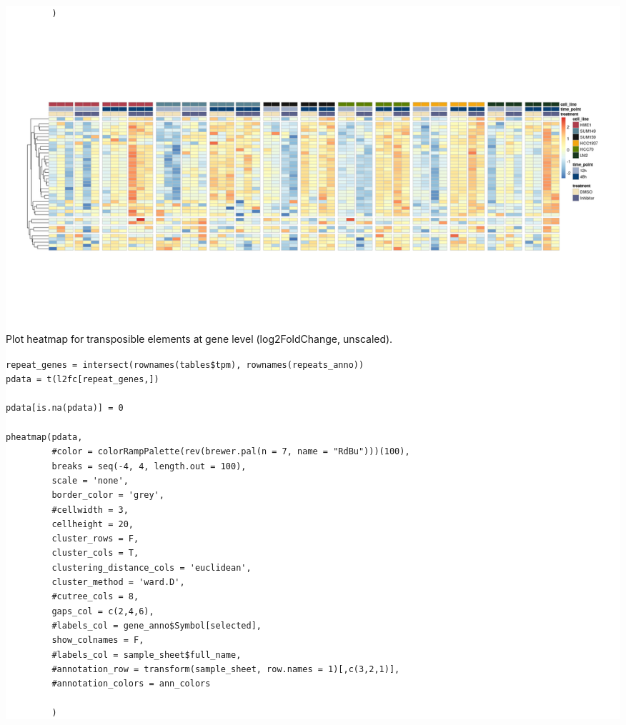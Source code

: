              )

<img src="HL_220630_RNAseq_pipeline_anno_files/figure-markdown_strict/repeats-1.png" style="display: block; margin: auto;" />

Plot heatmap for transposible elements at gene level (log2FoldChange,
unscaled).

    repeat_genes = intersect(rownames(tables$tpm), rownames(repeats_anno))
    pdata = t(l2fc[repeat_genes,])

    pdata[is.na(pdata)] = 0

    pheatmap(pdata,
             #color = colorRampPalette(rev(brewer.pal(n = 7, name = "RdBu")))(100),
             breaks = seq(-4, 4, length.out = 100),
             scale = 'none',
             border_color = 'grey',
             #cellwidth = 3,
             cellheight = 20,
             cluster_rows = F,
             cluster_cols = T,
             clustering_distance_cols = 'euclidean',
             cluster_method = 'ward.D',
             #cutree_cols = 8,
             gaps_col = c(2,4,6),
             #labels_col = gene_anno$Symbol[selected],
             show_colnames = F,
             #labels_col = sample_sheet$full_name,
             #annotation_row = transform(sample_sheet, row.names = 1)[,c(3,2,1)],
             #annotation_colors = ann_colors
             
             )
